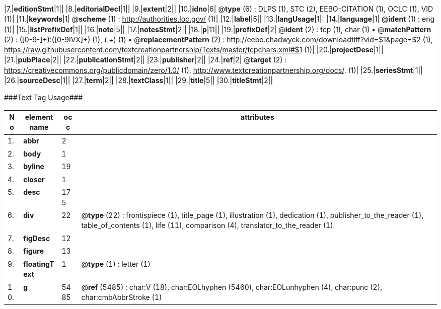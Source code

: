 |7.|__editionStmt__|1||
|8.|__editorialDecl__|1||
|9.|__extent__|2||
|10.|__idno__|6| @__type__ (6) : DLPS (1), STC (2), EEBO-CITATION (1), OCLC (1), VID (1)|
|11.|__keywords__|1| @__scheme__ (1) : http://authorities.loc.gov/ (1)|
|12.|__label__|5||
|13.|__langUsage__|1||
|14.|__language__|1| @__ident__ (1) : eng (1)|
|15.|__listPrefixDef__|1||
|16.|__note__|5||
|17.|__notesStmt__|2||
|18.|__p__|11||
|19.|__prefixDef__|2| @__ident__ (2) : tcp (1), char (1)  •  @__matchPattern__ (2) : ([0-9\-]+):([0-9IVX]+) (1), (.+) (1)  •  @__replacementPattern__ (2) : http://eebo.chadwyck.com/downloadtiff?vid=$1&page=$2 (1), https://raw.githubusercontent.com/textcreationpartnership/Texts/master/tcpchars.xml#$1 (1)|
|20.|__projectDesc__|1||
|21.|__pubPlace__|2||
|22.|__publicationStmt__|2||
|23.|__publisher__|2||
|24.|__ref__|2| @__target__ (2) : https://creativecommons.org/publicdomain/zero/1.0/ (1), http://www.textcreationpartnership.org/docs/. (1)|
|25.|__seriesStmt__|1||
|26.|__sourceDesc__|1||
|27.|__term__|2||
|28.|__textClass__|1||
|29.|__title__|5||
|30.|__titleStmt__|2||


###Text Tag Usage###

|No|element name|occ|attributes|
|---|---|---|---|
|1.|__abbr__|2||
|2.|__body__|1||
|3.|__byline__|19||
|4.|__closer__|1||
|5.|__desc__|175||
|6.|__div__|22| @__type__ (22) : frontispiece (1), title_page (1), illustration (1), dedication (1), publisher_to_the_reader (1), table_of_contents (1), life (11), comparison (4), translator_to_the_reader (1)|
|7.|__figDesc__|12||
|8.|__figure__|13||
|9.|__floatingText__|1| @__type__ (1) : letter (1)|
|10.|__g__|5485| @__ref__ (5485) : char:V (18), char:EOLhyphen (5460), char:EOLunhyphen (4), char:punc (2), char:cmbAbbrStroke (1)|